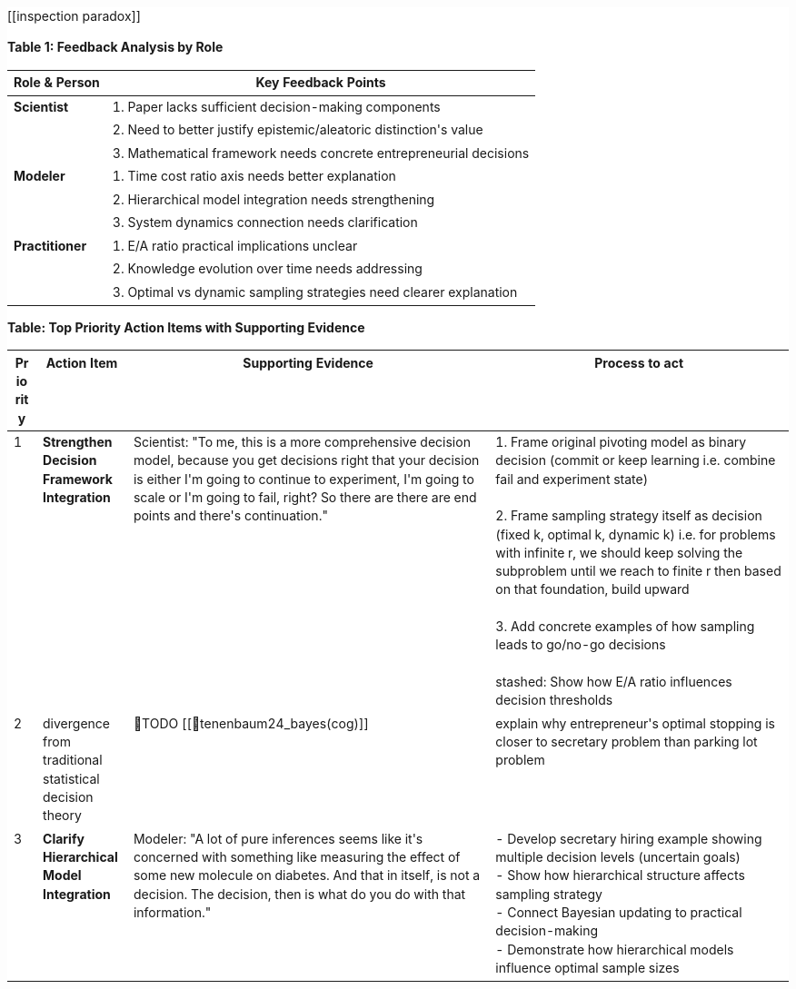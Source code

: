 [[inspection paradox]]

**Table 1: Feedback Analysis by Role**

| Role & Person    | Key Feedback Points                                                |
| ---------------- | ------------------------------------------------------------------ |
| **Scientist**    | 1. Paper lacks sufficient decision-making components               |
|                  | 2. Need to better justify epistemic/aleatoric distinction's value  |
|                  | 3. Mathematical framework needs concrete entrepreneurial decisions |
| **Modeler**      | 1. Time cost ratio axis needs better explanation                   |
|                  | 2. Hierarchical model integration needs strengthening              |
|                  | 3. System dynamics connection needs clarification                  |
| **Practitioner** | 1. E/A ratio practical implications unclear                        |
|                  | 2. Knowledge evolution over time needs addressing                  |
|                  | 3. Optimal vs dynamic sampling strategies need clearer explanation |

**Table: Top Priority Action Items with Supporting Evidence**

| Priority | Action Item                                             | Supporting Evidence                                                                                                                                                                                                                                                                                                                                                                          | Process to act                                                                                                                                                                                                                                                                                                                                                                                                                                                                                            |
| -------- | ------------------------------------------------------- | -------------------------------------------------------------------------------------------------------------------------------------------------------------------------------------------------------------------------------------------------------------------------------------------------------------------------------------------------------------------------------------------- | --------------------------------------------------------------------------------------------------------------------------------------------------------------------------------------------------------------------------------------------------------------------------------------------------------------------------------------------------------------------------------------------------------------------------------------------------------------------------------------------------------- |
| 1        | **Strengthen Decision Framework Integration**           | Scientist: "To me, this is a more comprehensive decision model, because you get decisions right that your decision is either I'm going to continue to experiment, I'm going to scale or I'm going to fail, right? So there are there are end points and there's continuation."                                                                                                               | 1. Frame original pivoting model as binary decision (commit or keep learning i.e. combine fail and experiment state)<br><br>2.  Frame sampling strategy itself as decision (fixed k, optimal k, dynamic k) i.e. for problems with infinite r, we should keep solving the subproblem until we reach to finite r then based on that foundation, build upward<br><br>3. Add concrete examples of how sampling leads to go/no-go decisions<br> <br>stashed: Show how E/A ratio influences decision thresholds |
| 2        | divergence from traditional statistical decision theory | 🚨TODO [[📖tenenbaum24_bayes(cog)]]                                                                                                                                                                                                                                                                                                                                                          | explain why entrepreneur's optimal stopping is closer to secretary problem than parking lot problem                                                                                                                                                                                                                                                                                                                                                                                                       |
| 3        | **Clarify Hierarchical Model Integration**              | Modeler: "A lot of pure inferences seems like it's concerned with something like measuring the effect of some new molecule on diabetes. And that in itself, is not a decision. The decision, then is what do you do with that information."                                                                                                                                                  | - Develop secretary hiring example showing multiple decision levels (uncertain goals)<br>- Show how hierarchical structure affects sampling strategy<br>- Connect Bayesian updating to practical decision-making<br>- Demonstrate how hierarchical models influence optimal sample sizes                                                                                                                                                                                                                  |